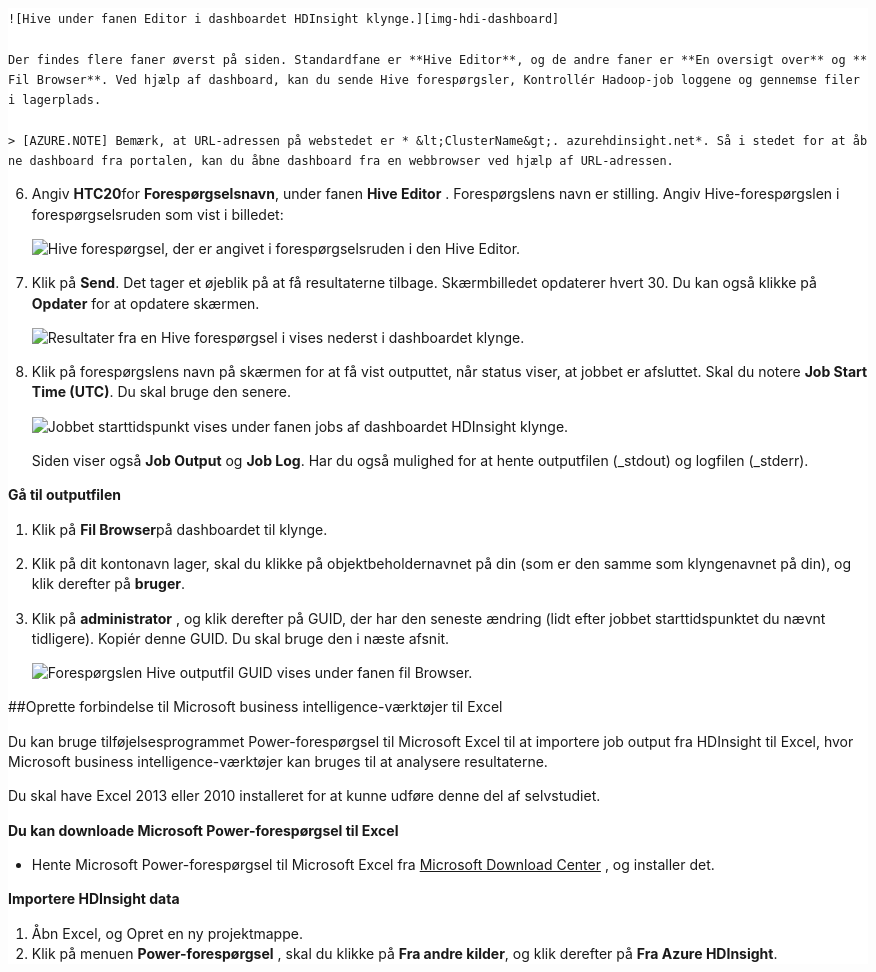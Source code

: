     ![Hive under fanen Editor i dashboardet HDInsight klynge.][img-hdi-dashboard]

    Der findes flere faner øverst på siden. Standardfane er **Hive Editor**, og de andre faner er **En oversigt over** og **Fil Browser**. Ved hjælp af dashboard, kan du sende Hive forespørgsler, Kontrollér Hadoop-job loggene og gennemse filer i lagerplads.

    > [AZURE.NOTE] Bemærk, at URL-adressen på webstedet er * &lt;ClusterName&gt;. azurehdinsight.net*. Så i stedet for at åbne dashboard fra portalen, kan du åbne dashboard fra en webbrowser ved hjælp af URL-adressen.

6. Angiv **HTC20**for **Forespørgselsnavn**, under fanen **Hive Editor** .  Forespørgslens navn er stilling. Angiv Hive-forespørgslen i forespørgselsruden som vist i billedet:

    ![Hive forespørgsel, der er angivet i forespørgselsruden i den Hive Editor.][img-hdi-dashboard-query-select]

4. Klik på **Send**. Det tager et øjeblik på at få resultaterne tilbage. Skærmbilledet opdaterer hvert 30. Du kan også klikke på **Opdater** for at opdatere skærmen.

    ![Resultater fra en Hive forespørgsel i vises nederst i dashboardet klynge.][img-hdi-dashboard-query-select-result]

5. Klik på forespørgslens navn på skærmen for at få vist outputtet, når status viser, at jobbet er afsluttet. Skal du notere **Job Start Time (UTC)**. Du skal bruge den senere.

    ![Jobbet starttidspunkt vises under fanen jobs af dashboardet HDInsight klynge.][img-hdi-dashboard-query-select-result-output]

    Siden viser også **Job Output** og **Job Log**. Har du også mulighed for at hente outputfilen (\_stdout) og logfilen \(_stderr).


**Gå til outputfilen**

1. Klik på **Fil Browser**på dashboardet til klynge.
2. Klik på dit kontonavn lager, skal du klikke på objektbeholdernavnet på din (som er den samme som klyngenavnet på din), og klik derefter på **bruger**.
3. Klik på **administrator** , og klik derefter på GUID, der har den seneste ændring (lidt efter jobbet starttidspunktet du nævnt tidligere). Kopiér denne GUID. Du skal bruge den i næste afsnit.


    ![Forespørgslen Hive outputfil GUID vises under fanen fil Browser.][img-hdi-dashboard-query-browse-output]


##<a name="connect-to-microsoft-business-intelligence-tools-for-excel"></a>Oprette forbindelse til Microsoft business intelligence-værktøjer til Excel

Du kan bruge tilføjelsesprogrammet Power-forespørgsel til Microsoft Excel til at importere job output fra HDInsight til Excel, hvor Microsoft business intelligence-værktøjer kan bruges til at analysere resultaterne.

Du skal have Excel 2013 eller 2010 installeret for at kunne udføre denne del af selvstudiet.

**Du kan downloade Microsoft Power-forespørgsel til Excel**

- Hente Microsoft Power-forespørgsel til Microsoft Excel fra [Microsoft Download Center](http://www.microsoft.com/download/details.aspx?id=39379) , og installer det.

**Importere HDInsight data**

1. Åbn Excel, og Opret en ny projektmappe.
3. Klik på menuen **Power-forespørgsel** , skal du klikke på **Fra andre kilder**, og klik derefter på **Fra Azure HDInsight**.


[1]: ../HDInsight/hdinsight-hadoop-visual-studio-tools-get-started.md
[hdinsight-versions]: hdinsight-component-versioning.md
[hdinsight-provision]: hdinsight-provision-clusters.md
[hdinsight-admin-powershell]: hdinsight-administer-use-powershell.md
[hdinsight-upload-data]: hdinsight-upload-data.md
[hdinsight-use-mapreduce]: hdinsight-use-mapreduce.md
[hdinsight-use-hive]: hdinsight-use-hive.md
[hdinsight-use-pig]: hdinsight-use-pig.md
[hdinsight-use-oozie]: hdinsight-use-oozie.md
[hdinsight-storage]: hdinsight-hadoop-use-blob-storage.md
[hdinsight-emulator]: hdinsight-hadoop-emulator-get-started.md
[hdinsight-develop-mapreduce]: hdinsight-develop-deploy-java-mapreduce-linux.md
[hadoop-hdinsight-intro]: hdinsight-hadoop-introduction.md
[hdinsight-weblogs-sample]: hdinsight-hive-analyze-website-log.md
[hdinsight-sensor-data-sample]: hdinsight-hive-analyze-sensor-data.md
[azure-purchase-options]: http://azure.microsoft.com/pricing/purchase-options/
[azure-member-offers]: http://azure.microsoft.com/pricing/member-offers/
[azure-free-trial]: http://azure.microsoft.com/pricing/free-trial/
[azure-management-portal]: https://portal.azure.com/
[azure-create-storageaccount]: ../storage-create-storage-account.md
[apache-hadoop]: http://go.microsoft.com/fwlink/?LinkId=510084
[apache-hive]: http://go.microsoft.com/fwlink/?LinkId=510085
[apache-mapreduce]: http://go.microsoft.com/fwlink/?LinkId=510086
[apache-hdfs]: http://go.microsoft.com/fwlink/?LinkId=510087
[hdinsight-hbase-custom-provision]: hdinsight-hbase-tutorial-get-started.md
[powershell-download]: http://go.microsoft.com/fwlink/p/?linkid=320376&clcid=0x409
[powershell-install-configure]: powershell-install-configure.md
[powershell-open]: powershell-install-configure.md#step-1-install
[img-hdi-dashboard]: ./media/hdinsight-hadoop-tutorial-get-started-windows/HDI.dashboard.png
[img-hdi-dashboard-query-select]: ./media/hdinsight-hadoop-tutorial-get-started-windows/HDI.dashboard.query.select.png
[img-hdi-dashboard-query-select-result]: ./media/hdinsight-hadoop-tutorial-get-started-windows/HDI.dashboard.query.select.result.png
[img-hdi-dashboard-query-select-result-output]: ./media/hdinsight-hadoop-tutorial-get-started-windows/HDI.dashboard.query.select.result.output.png
[img-hdi-dashboard-query-browse-output]: ./media/hdinsight-hadoop-tutorial-get-started-windows/HDI.dashboard.query.browse.output.png
[img-hdi-getstarted-video]: ./media/hdinsight-hadoop-tutorial-get-started-windows/hdi-get-started-video.png
[image-hdi-storageaccount-quickcreate]: ./media/hdinsight-hadoop-tutorial-get-started-windows/HDI.StorageAccount.QuickCreate.png
[image-hdi-clusterstatus]: ./media/hdinsight-hadoop-tutorial-get-started-windows/HDI.ClusterStatus.png
[image-hdi-quickcreatecluster]: ./media/hdinsight-hadoop-tutorial-get-started-windows/HDI.QuickCreateCluster.png
[image-hdi-getstarted-flow]: ./media/hdinsight-hadoop-tutorial-get-started-windows/HDI.GetStartedFlow.png
[image-hdi-gettingstarted-powerquery-importdata]: ./media/hdinsight-hadoop-tutorial-get-started-windows/HDI.GettingStarted.PowerQuery.ImportData.png
[image-hdi-gettingstarted-powerquery-importdata2]: ./media/hdinsight-hadoop-tutorial-get-started-windows/HDI.GettingStarted.PowerQuery.ImportData2.png